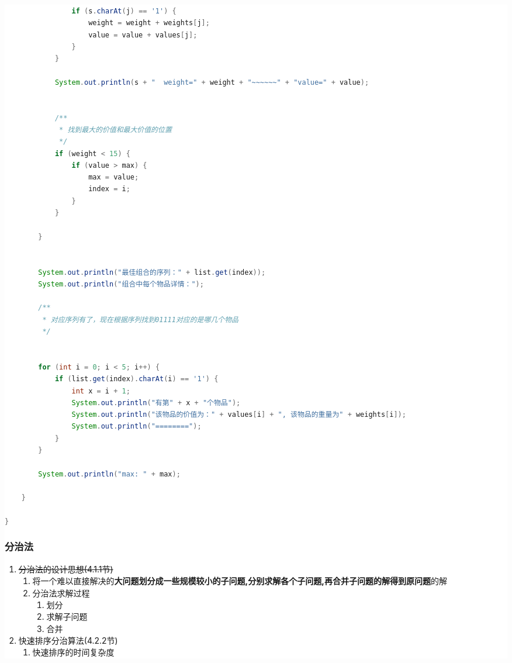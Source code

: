 ```java
                if (s.charAt(j) == '1') {
                    weight = weight + weights[j];
                    value = value + values[j];
                }
            }

            System.out.println(s + "  weight=" + weight + "~~~~~~" + "value=" + value);


            /**
             * 找到最大的价值和最大价值的位置
             */
            if (weight < 15) {
                if (value > max) {
                    max = value;
                    index = i;
                }
            }

        }


        System.out.println("最佳组合的序列：" + list.get(index));
        System.out.println("组合中每个物品详情：");

        /**
         * 对应序列有了，现在根据序列找到01111对应的是哪几个物品
         */


        for (int i = 0; i < 5; i++) {
            if (list.get(index).charAt(i) == '1') {
                int x = i + 1;
                System.out.println("有第" + x + "个物品");
                System.out.println("该物品的价值为：" + values[i] + ", 该物品的重量为" + weights[i]);
                System.out.println("========");
            }
        }

        System.out.println("max: " + max);

    }

}

```

### 分治法

1. ~~分治法的设计思想(4.1.1节)~~
   1. 将一个难以直接解决的**大问题划分成一些规模较小的子问题,分别求解各个子问题,再合并子问题的解得到原问题**的解
   2. 分治法求解过程
      1. 划分
      2. 求解子问题
      3. 合并
2. 快速排序分治算法(4.2.2节)
   1. 快速排序的时间复杂度
